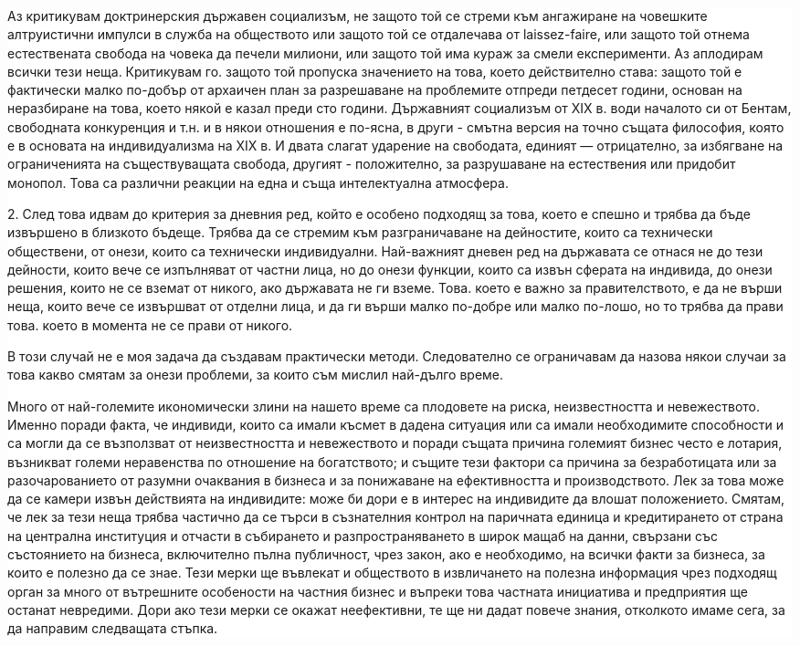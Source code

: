 Аз критикувам доктринерския държавен социализъм, не защото той се
стреми към ангажиране на човешките алтруистични импулси в служба
на обществото или защото той се отдалечава от laissez-faire, или
защото той отнема естествената свобода на човека да печели
милиони, или защото той има кураж за смели експерименти. Аз
аплодирам всички тези неща. Критикувам го. защото той пропуска
значението на това, което действително става: защото той е
фактически малко по-добър от архаичен план за разрешаване на
проблемите отпреди петдесет години, основан на неразбиране на
това, което някой е казал преди сто години. Държавният социализъм
от XIX в. води началото си от Бентам, свободната конкуренция и
т.н. и в някои отношения е по-ясна, в други - смътна версия на
точно същата философия, която е в основата на индивидуализма на
XIX в. И двата слагат ударение на свободата, единият —
отрицателно, за избягване на ограниченията на съществуващата
свобода, другият - положително, за разрушаване на естествения или
придобит монопол. Това са различни реакции на една и съща
интелектуална атмосфера.

2\. След това идвам до критерия за дневния ред, който е особено
подходящ за това, което е спешно и трябва да бъде извършено в
близкото бъдеще. Трябва да се стремим към разграничаване на
дейностите, които са технически обществени, от онези, които са
технически индивидуални. Най-важният дневен ред на държавата се
отнася не до тези дейности, които вече се изпълняват от частни
лица, но до онези функции, които са извън сферата на индивида, до
онези решения, които не се вземат от никого, ако държавата не ги
вземе. Това. което е важно за правителството, е да не върши неща,
които вече се извършват от отделни лица, и да ги върши малко
по-добре или малко по-лошо, но то трябва да прави това. което в
момента не се прави от никого.

В този случай не е моя задача да създавам практически методи.
Следователно се ограничавам да назова някои случаи за това какво
смятам за онези проблеми, за които съм мислил най-дълго време.

Много от най-големите икономически злини на нашето време са
плодовете на риска, неизвестността и невежеството. Именно поради
факта, че индивиди, които са имали късмет в дадена ситуация или
са имали необходимите способности и са могли да се възползват от
неизвестността и невежеството и поради същата причина големият
бизнес често е лотария, възникват големи неравенства по отношение
на богатството; и същите тези фактори са причина за безработицата
или за разочарованието от разумни очаквания в бизнеса и за
понижаване на ефективността и производството. Лек за това може да
се камери извън действията на индивидите: може би дори е в
интерес на индивидите да влошат положението. Смятам, че лек за
тези неща трябва частично да се търси в съзнателния контрол на
паричната единица и кредитирането от страна на централна
институция и отчасти в събирането и разпространяването в широк
мащаб на данни, свързани със състоянието на бизнеса, включително
пълна публичност, чрез закон, ако е необходимо, на всички факти
за бизнеса, за които е полезно да се знае. Тези мерки ще въвлекат
и обществото в извличането на полезна информация чрез подходящ
орган за много от вътрешните особености на частния бизнес и
въпреки това частната инициатива и предприятия ще останат
невредими. Дори ако тези мерки се окажат неефективни, те ще ни
дадат повече знания, отколкото имаме сега, за да направим
следващата стъпка.
